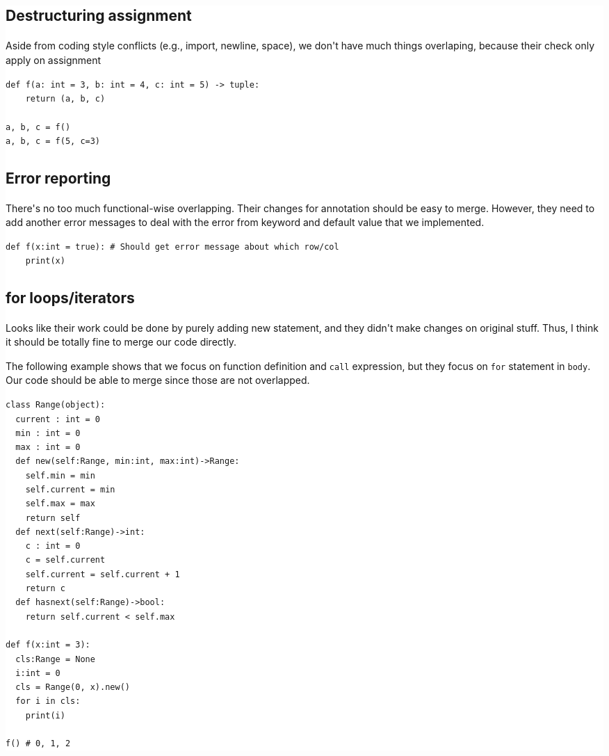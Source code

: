 
## Destructuring assignment

Aside from coding style conflicts (e.g., import, newline, space), we don't have much things overlaping, because their check only apply on assignment

```python=
def f(a: int = 3, b: int = 4, c: int = 5) -> tuple:
    return (a, b, c)

a, b, c = f()
a, b, c = f(5, c=3)
```

## Error reporting

There's no too much functional-wise overlapping. Their changes for annotation should be easy to merge. However, they need to add another error messages to deal with the error from keyword and default value that we implemented.

```python=
def f(x:int = true): # Should get error message about which row/col
    print(x)
```

## for loops/iterators

Looks like their work could be done by purely adding new statement, and they didn't make changes on original stuff. Thus, I think it should be totally fine to merge our code directly.

The following example shows that we focus on function definition and `call` expression, but they focus on `for` statement in `body`. Our code should be able to merge since those are not overlapped.

```python=
class Range(object):
  current : int = 0
  min : int = 0
  max : int = 0
  def new(self:Range, min:int, max:int)->Range:
    self.min = min
    self.current = min
    self.max = max
    return self
  def next(self:Range)->int:
    c : int = 0
    c = self.current
    self.current = self.current + 1
    return c
  def hasnext(self:Range)->bool:
    return self.current < self.max

def f(x:int = 3):
  cls:Range = None
  i:int = 0
  cls = Range(0, x).new()
  for i in cls:
    print(i)

f() # 0, 1, 2
```
